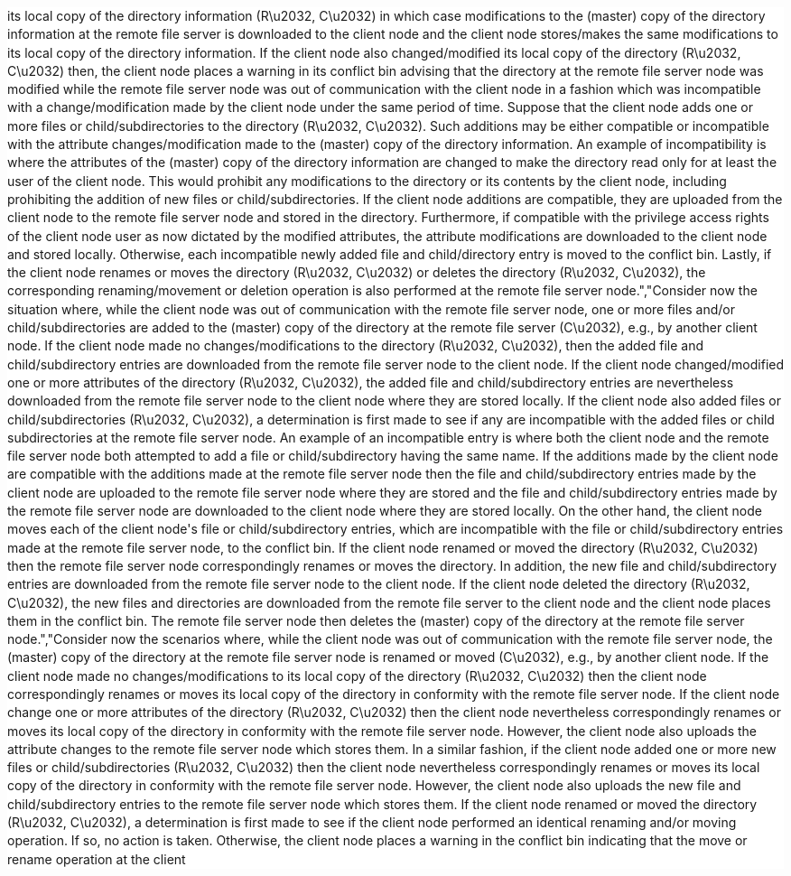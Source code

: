 its local copy of the directory information (R\u2032, C\u2032) in which case modifications to the (master) copy of the directory information at the remote file server is downloaded to the client node and the client node stores\/makes the same modifications to its local copy of the directory information. If the client node also changed\/modified its local copy of the directory (R\u2032, C\u2032) then, the client node places a warning in its conflict bin advising that the directory at the remote file server node was modified while the remote file server node was out of communication with the client node in a fashion which was incompatible with a change\/modification made by the client node under the same period of time. Suppose that the client node adds one or more files or child\/subdirectories to the directory (R\u2032, C\u2032). Such additions may be either compatible or incompatible with the attribute changes\/modification made to the (master) copy of the directory information. An example of incompatibility is where the attributes of the (master) copy of the directory information are changed to make the directory read only for at least the user of the client node. This would prohibit any modifications to the directory or its contents by the client node, including prohibiting the addition of new files or child\/subdirectories. If the client node additions are compatible, they are uploaded from the client node to the remote file server node and stored in the directory. Furthermore, if compatible with the privilege access rights of the client node user as now dictated by the modified attributes, the attribute modifications are downloaded to the client node and stored locally. Otherwise, each incompatible newly added file and child\/directory entry is moved to the conflict bin. Lastly, if the client node renames or moves the directory (R\u2032, C\u2032) or deletes the directory (R\u2032, C\u2032), the corresponding renaming\/movement or deletion operation is also performed at the remote file server node.","Consider now the situation where, while the client node was out of communication with the remote file server node, one or more files and\/or child\/subdirectories are added to the (master) copy of the directory at the remote file server (C\u2032), e.g., by another client node. If the client node made no changes\/modifications to the directory (R\u2032, C\u2032), then the added file and child\/subdirectory entries are downloaded from the remote file server node to the client node. If the client node changed\/modified one or more attributes of the directory (R\u2032, C\u2032), the added file and child\/subdirectory entries are nevertheless downloaded from the remote file server node to the client node where they are stored locally. If the client node also added files or child\/subdirectories (R\u2032, C\u2032), a determination is first made to see if any are incompatible with the added files or child subdirectories at the remote file server node. An example of an incompatible entry is where both the client node and the remote file server node both attempted to add a file or child\/subdirectory having the same name. If the additions made by the client node are compatible with the additions made at the remote file server node then the file and child\/subdirectory entries made by the client node are uploaded to the remote file server node where they are stored and the file and child\/subdirectory entries made by the remote file server node are downloaded to the client node where they are stored locally. On the other hand, the client node moves each of the client node's file or child\/subdirectory entries, which are incompatible with the file or child\/subdirectory entries made at the remote file server node, to the conflict bin. If the client node renamed or moved the directory (R\u2032, C\u2032) then the remote file server node correspondingly renames or moves the directory. In addition, the new file and child\/subdirectory entries are downloaded from the remote file server node to the client node. If the client node deleted the directory (R\u2032, C\u2032), the new files and directories are downloaded from the remote file server to the client node and the client node places them in the conflict bin. The remote file server node then deletes the (master) copy of the directory at the remote file server node.","Consider now the scenarios where, while the client node was out of communication with the remote file server node, the (master) copy of the directory at the remote file server node is renamed or moved (C\u2032), e.g., by another client node. If the client node made no changes\/modifications to its local copy of the directory (R\u2032, C\u2032) then the client node correspondingly renames or moves its local copy of the directory in conformity with the remote file server node. If the client node change one or more attributes of the directory (R\u2032, C\u2032) then the client node nevertheless correspondingly renames or moves its local copy of the directory in conformity with the remote file server node. However, the client node also uploads the attribute changes to the remote file server node which stores them. In a similar fashion, if the client node added one or more new files or child\/subdirectories (R\u2032, C\u2032) then the client node nevertheless correspondingly renames or moves its local copy of the directory in conformity with the remote file server node. However, the client node also uploads the new file and child\/subdirectory entries to the remote file server node which stores them. If the client node renamed or moved the directory (R\u2032, C\u2032), a determination is first made to see if the client node performed an identical renaming and\/or moving operation. If so, no action is taken. Otherwise, the client node places a warning in the conflict bin indicating that the move or rename operation at the client